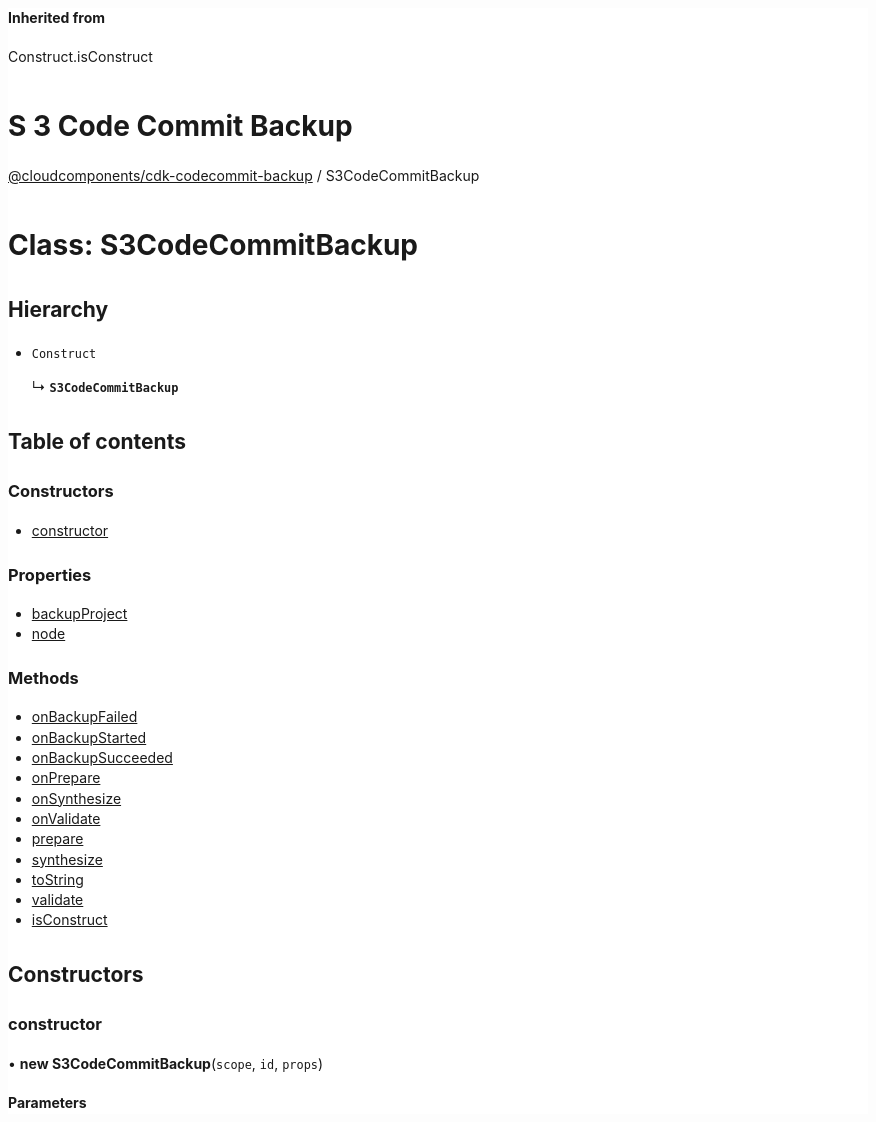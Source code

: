 #### Inherited from

Construct.isConstruct

# S 3 Code Commit Backup

[@cloudcomponents/cdk-codecommit-backup](#readme) / S3CodeCommitBackup

# Class: S3CodeCommitBackup

## Hierarchy

- `Construct`

  ↳ **`S3CodeCommitBackup`**

## Table of contents

### Constructors

- [constructor](#constructor)

### Properties

- [backupProject](#backupproject)
- [node](#node)

### Methods

- [onBackupFailed](#onbackupfailed)
- [onBackupStarted](#onbackupstarted)
- [onBackupSucceeded](#onbackupsucceeded)
- [onPrepare](#onprepare)
- [onSynthesize](#onsynthesize)
- [onValidate](#onvalidate)
- [prepare](#prepare)
- [synthesize](#synthesize)
- [toString](#tostring)
- [validate](#validate)
- [isConstruct](#isconstruct)

## Constructors

### constructor

• **new S3CodeCommitBackup**(`scope`, `id`, `props`)

#### Parameters

